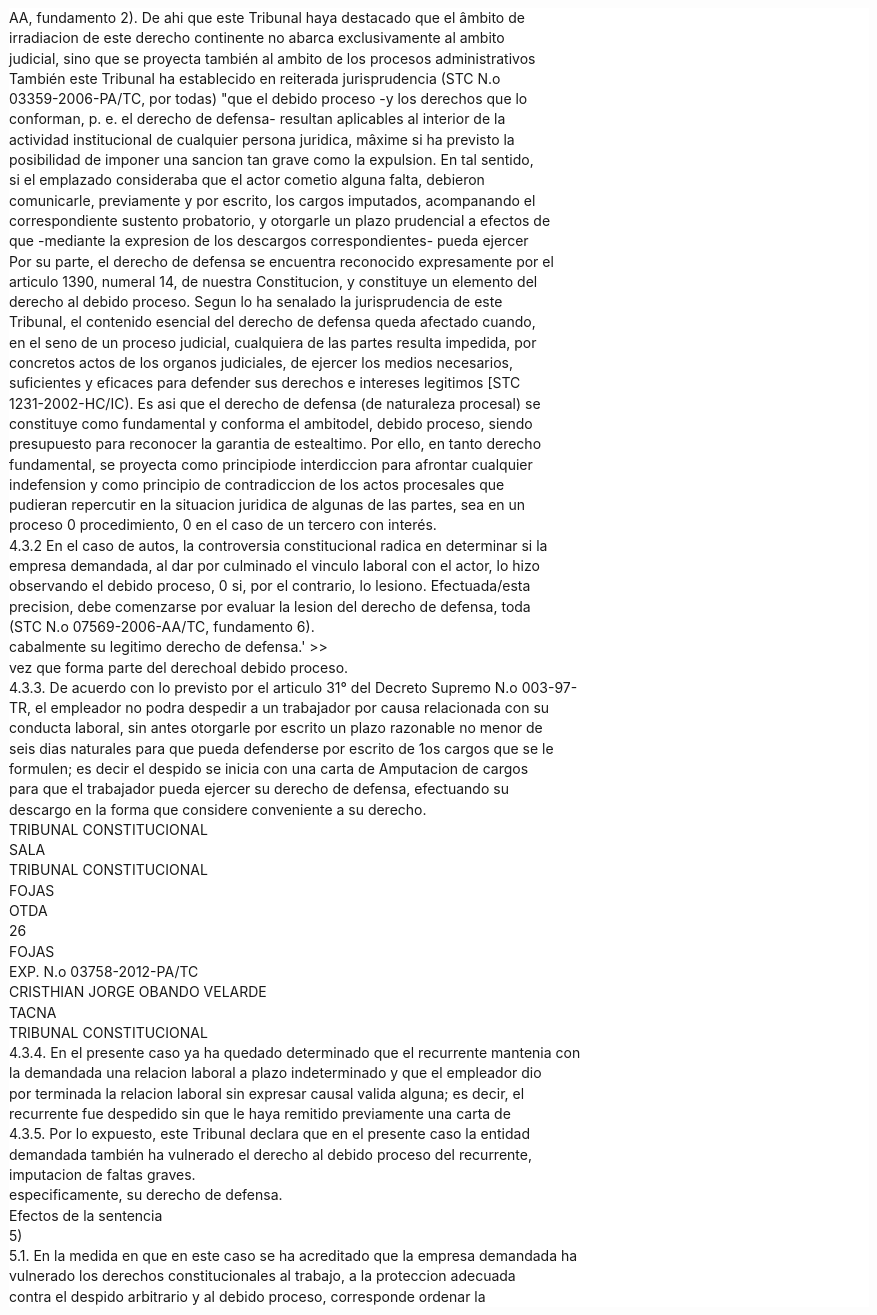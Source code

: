 AA, fundamento 2). De ahi que este Tribunal haya destacado que el âmbito de  
irradiacion de este derecho continente no abarca exclusivamente al ambito  
judicial, sino que se proyecta también al ambito de los procesos administrativos  
También este Tribunal ha establecido en reiterada jurisprudencia (STC N.o  
03359-2006-PA/TC, por todas) "que el debido proceso -y los derechos que lo  
conforman, p. e. el derecho de defensa- resultan aplicables al interior de la  
actividad institucional de cualquier persona juridica, mâxime si ha previsto la  
posibilidad de imponer una sancion tan grave como la expulsion. En tal sentido,  
si el emplazado consideraba que el actor cometio alguna falta, debieron  
comunicarle, previamente y por escrito, los cargos imputados, acompanando el  
correspondiente sustento probatorio, y otorgarle un plazo prudencial a efectos de  
que -mediante la expresion de los descargos correspondientes- pueda ejercer  
Por su parte, el derecho de defensa se encuentra reconocido expresamente por el  
articulo 1390, numeral 14, de nuestra Constitucion, y constituye un elemento del  
derecho al debido proceso. Segun lo ha senalado la jurisprudencia de este  
Tribunal, el contenido esencial del derecho de defensa queda afectado cuando,  
en el seno de un proceso judicial, cualquiera de las partes resulta impedida, por  
concretos actos de los organos judiciales, de ejercer los medios necesarios,  
suficientes y eficaces para defender sus derechos e intereses legitimos [STC  
1231-2002-HC/IC). Es asi que el derecho de defensa (de naturaleza procesal) se  
constituye como fundamental y conforma el ambitodel, debido proceso, siendo  
presupuesto para reconocer la garantia de estealtimo. Por ello, en tanto derecho  
fundamental, se proyecta como principiode interdiccion para afrontar cualquier  
indefension y como principio de contradiccion de los actos procesales que  
pudieran repercutir en la situacion juridica de algunas de las partes, sea en un  
proceso 0 procedimiento, 0 en el caso de un tercero con interés.  
4.3.2 En el caso de autos, la controversia constitucional radica en determinar si la  
empresa demandada, al dar por culminado el vinculo laboral con el actor, lo hizo  
observando el debido proceso, 0 si, por el contrario, lo lesiono. Efectuada/esta  
precision, debe comenzarse por evaluar la lesion del derecho de defensa, toda  
(STC N.o 07569-2006-AA/TC, fundamento 6).  
cabalmente su legitimo derecho de defensa.' >>  
vez que forma parte del derechoal debido proceso.  
4.3.3. De acuerdo con lo previsto por el articulo 31° del Decreto Supremo N.o 003-97-  
TR, el empleador no podra despedir a un trabajador por causa relacionada con su  
conducta laboral, sin antes otorgarle por escrito un plazo razonable no menor de  
seis dias naturales para que pueda defenderse por escrito de 1os cargos que se le  
formulen; es decir el despido se inicia con una carta de Amputacion de cargos  
para que el trabajador pueda ejercer su derecho de defensa, efectuando su  
descargo en la forma que considere conveniente a su derecho.  
TRIBUNAL CONSTITUCIONAL  
SALA  
TRIBUNAL CONSTITUCIONAL  
FOJAS  
OTDA  
26  
FOJAS  
EXP. N.o 03758-2012-PA/TC  
CRISTHIAN JORGE OBANDO VELARDE  
TACNA  
TRIBUNAL CONSTITUCIONAL  
4.3.4. En el presente caso ya ha quedado determinado que el recurrente mantenia con  
la demandada una relacion laboral a plazo indeterminado y que el empleador dio  
por terminada la relacion laboral sin expresar causal valida alguna; es decir, el  
recurrente fue despedido sin que le haya remitido previamente una carta de  
4.3.5. Por lo expuesto, este Tribunal declara que en el presente caso la entidad  
demandada también ha vulnerado el derecho al debido proceso del recurrente,  
imputacion de faltas graves.  
especificamente, su derecho de defensa.  
Efectos de la sentencia  
5)  
5.1. En la medida en que en este caso se ha acreditado que la empresa demandada ha  
vulnerado los derechos constitucionales al trabajo, a la proteccion adecuada  
contra el despido arbitrario y al debido proceso, corresponde ordenar la  